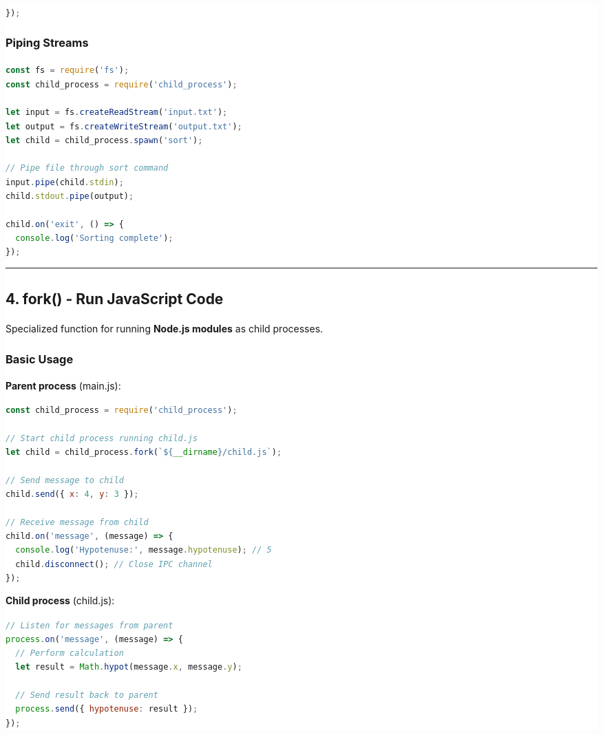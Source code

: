 ```javascript
});
```

### Piping Streams

```javascript
const fs = require('fs');
const child_process = require('child_process');

let input = fs.createReadStream('input.txt');
let output = fs.createWriteStream('output.txt');
let child = child_process.spawn('sort');

// Pipe file through sort command
input.pipe(child.stdin);
child.stdout.pipe(output);

child.on('exit', () => {
  console.log('Sorting complete');
});
```

---

## 4. fork() - Run JavaScript Code

Specialized function for running **Node.js modules** as child processes.

### **Basic Usage**

**Parent process** (main.js):

```javascript
const child_process = require('child_process');

// Start child process running child.js
let child = child_process.fork(`${__dirname}/child.js`);

// Send message to child
child.send({ x: 4, y: 3 });

// Receive message from child
child.on('message', (message) => {
  console.log('Hypotenuse:', message.hypotenuse); // 5
  child.disconnect(); // Close IPC channel
});
```

**Child process** (child.js):

```javascript
// Listen for messages from parent
process.on('message', (message) => {
  // Perform calculation
  let result = Math.hypot(message.x, message.y);

  // Send result back to parent
  process.send({ hypotenuse: result });
});
```
